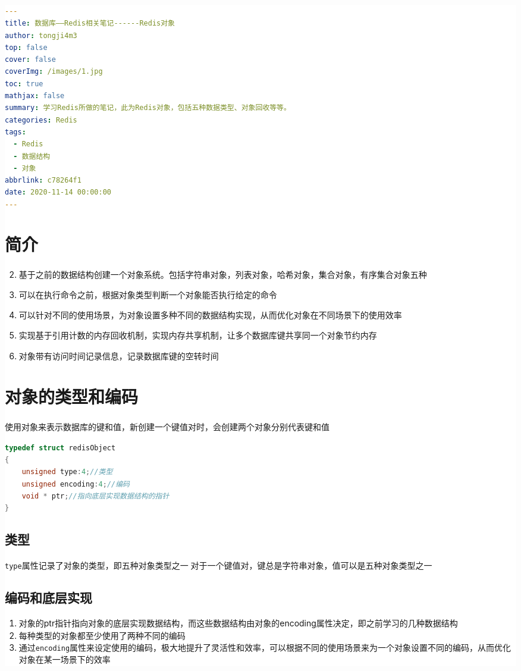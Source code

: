 ```yaml
---
title: 数据库——Redis相关笔记------Redis对象
author: tongji4m3
top: false
cover: false
coverImg: /images/1.jpg
toc: true
mathjax: false
summary: 学习Redis所做的笔记，此为Redis对象，包括五种数据类型、对象回收等等。
categories: Redis
tags:
  - Redis
  - 数据结构
  - 对象
abbrlink: c78264f1
date: 2020-11-14 00:00:00
---
```




# 简介

2. 基于之前的数据结构创建一个对象系统。包括字符串对象，列表对象，哈希对象，集合对象，有序集合对象五种

2. 可以在执行命令之前，根据对象类型判断一个对象能否执行给定的命令
3. 可以针对不同的使用场景，为对象设置多种不同的数据结构实现，从而优化对象在不同场景下的使用效率
4. 实现基于引用计数的内存回收机制，实现内存共享机制，让多个数据库键共享同一个对象节约内存
5. 对象带有访问时间记录信息，记录数据库键的空转时间

# 对象的类型和编码
使用对象来表示数据库的键和值，新创建一个键值对时，会创建两个对象分别代表键和值

```c
typedef struct redisObject
{
	unsigned type:4;//类型
	unsigned encoding:4;//编码
	void * ptr;//指向底层实现数据结构的指针
}
```
## 类型
`type`属性记录了对象的类型，即五种对象类型之一
对于一个键值对，键总是字符串对象，值可以是五种对象类型之一

## 编码和底层实现
1. 对象的ptr指针指向对象的底层实现数据结构，而这些数据结构由对象的encoding属性决定，即之前学习的几种数据结构
2. 每种类型的对象都至少使用了两种不同的编码
3. 通过`encoding`属性来设定使用的编码，极大地提升了灵活性和效率，可以根据不同的使用场景来为一个对象设置不同的编码，从而优化对象在某一场景下的效率
